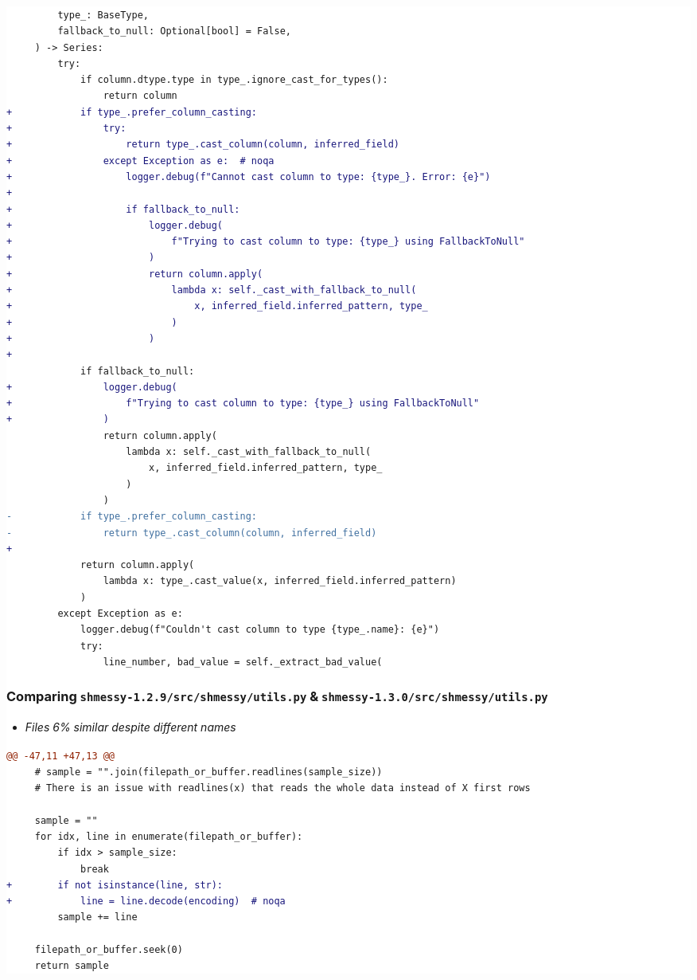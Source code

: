 ```diff
         type_: BaseType,
         fallback_to_null: Optional[bool] = False,
     ) -> Series:
         try:
             if column.dtype.type in type_.ignore_cast_for_types():
                 return column
+            if type_.prefer_column_casting:
+                try:
+                    return type_.cast_column(column, inferred_field)
+                except Exception as e:  # noqa
+                    logger.debug(f"Cannot cast column to type: {type_}. Error: {e}")
+
+                    if fallback_to_null:
+                        logger.debug(
+                            f"Trying to cast column to type: {type_} using FallbackToNull"
+                        )
+                        return column.apply(
+                            lambda x: self._cast_with_fallback_to_null(
+                                x, inferred_field.inferred_pattern, type_
+                            )
+                        )
+
             if fallback_to_null:
+                logger.debug(
+                    f"Trying to cast column to type: {type_} using FallbackToNull"
+                )
                 return column.apply(
                     lambda x: self._cast_with_fallback_to_null(
                         x, inferred_field.inferred_pattern, type_
                     )
                 )
-            if type_.prefer_column_casting:
-                return type_.cast_column(column, inferred_field)
+
             return column.apply(
                 lambda x: type_.cast_value(x, inferred_field.inferred_pattern)
             )
         except Exception as e:
             logger.debug(f"Couldn't cast column to type {type_.name}: {e}")
             try:
                 line_number, bad_value = self._extract_bad_value(
```

### Comparing `shmessy-1.2.9/src/shmessy/utils.py` & `shmessy-1.3.0/src/shmessy/utils.py`

 * *Files 6% similar despite different names*

```diff
@@ -47,11 +47,13 @@
     # sample = "".join(filepath_or_buffer.readlines(sample_size))
     # There is an issue with readlines(x) that reads the whole data instead of X first rows
 
     sample = ""
     for idx, line in enumerate(filepath_or_buffer):
         if idx > sample_size:
             break
+        if not isinstance(line, str):
+            line = line.decode(encoding)  # noqa
         sample += line
 
     filepath_or_buffer.seek(0)
     return sample
```